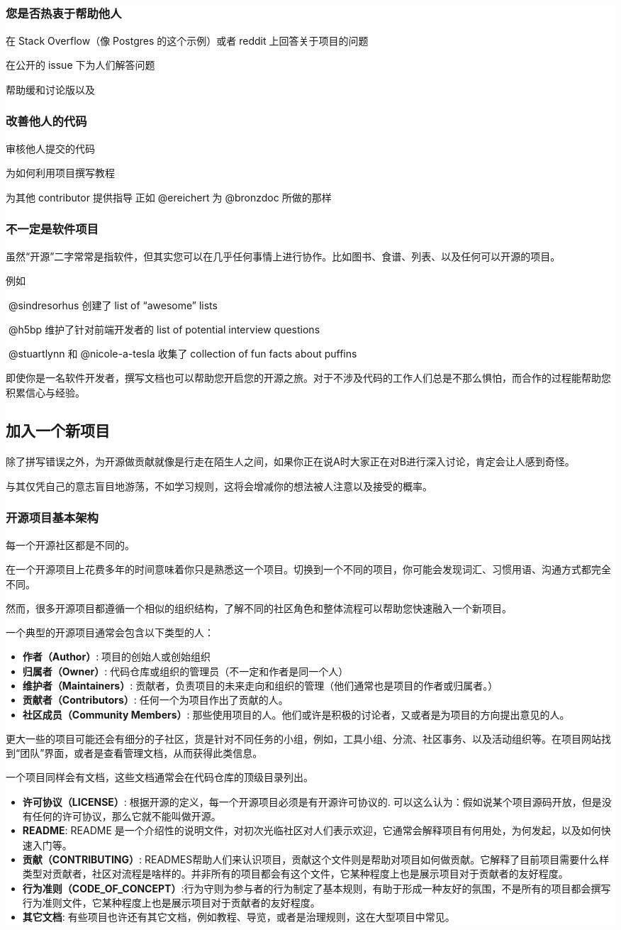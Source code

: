 ### 您是否热衷于帮助他人

在 Stack Overflow（像 Postgres 的这个示例）或者 reddit 上回答关于项目的问题

在公开的 issue 下为人们解答问题

帮助缓和讨论版以及

### 改善他人的代码

审核他人提交的代码

为如何利用项目撰写教程

为其他 contributor 提供指导 正如 @ereichert 为 @bronzdoc 所做的那样

### 不一定是软件项目

虽然“开源”二字常常是指软件，但其实您可以在几乎任何事情上进行协作。比如图书、食谱、列表、以及任何可以开源的项目。

例如

​        @sindresorhus 创建了 list of “awesome” lists

​        @h5bp 维护了针对前端开发者的 list of potential interview questions 

​        @stuartlynn 和 @nicole-a-tesla 收集了 collection of fun facts about puffins

即使你是一名软件开发者，撰写文档也可以帮助您开启您的开源之旅。对于不涉及代码的工作人们总是不那么惧怕，而合作的过程能帮助您积累信心与经验。

## 加入一个新项目

除了拼写错误之外，为开源做贡献就像是行走在陌生人之间，如果你正在说A时大家正在对B进行深入讨论，肯定会让人感到奇怪。

与其仅凭自己的意志盲目地游荡，不如学习规则，这将会增减你的想法被人注意以及接受的概率。

### 开源项目基本架构

每一个开源社区都是不同的。

在一个开源项目上花费多年的时间意味着你只是熟悉这一个项目。切换到一个不同的项目，你可能会发现词汇、习惯用语、沟通方式都完全不同。

然而，很多开源项目都遵循一个相似的组织结构，了解不同的社区角色和整体流程可以帮助您快速融入一个新项目。

一个典型的开源项目通常会包含以下类型的人：

+ **作者（Author）**: 项目的创始人或创始组织
+ **归属者（Owner）**: 代码仓库或组织的管理员（不一定和作者是同一个人）
+ **维护者（Maintainers）**: 贡献者，负责项目的未来走向和组织的管理（他们通常也是项目的作者或归属者。）
+ **贡献者（Contributors）**: 任何一个为项目作出了贡献的人。
+ **社区成员（Community Members）**: 那些使用项目的人。他们或许是积极的讨论者，又或者是为项目的方向提出意见的人。

更大一些的项目可能还会有细分的子社区，货是针对不同任务的小组，例如，工具小组、分流、社区事务、以及活动组织等。在项目网站找到“团队”界面，或者是查看管理文档，从而获得此类信息。

一个项目同样会有文档，这些文档通常会在代码仓库的顶级目录列出。

+ **许可协议（LICENSE）**: 根据开源的定义，每一个开源项目必须是有开源许可协议的. 可以这么认为：假如说某个项目源码开放，但是没有任何的许可协议，那么它就不能叫做开源。
+ **README**: README 是一个介绍性的说明文件，对初次光临社区对人们表示欢迎，它通常会解释项目有何用处，为何发起，以及如何快速入门等。
+ **贡献（CONTRIBUTING）**: READMES帮助人们来认识项目，贡献这个文件则是帮助对项目如何做贡献。它解释了目前项目需要什么样类型对贡献者，社区对流程是啥样的。并非所有的项目都会有这个文件，它某种程度上也是展示项目对于贡献者的友好程度。
+ **行为准则（CODE_OF_CONCEPT）**:行为守则为参与者的行为制定了基本规则，有助于形成一种友好的氛围，不是所有的项目都会撰写行为准则文件，它某种程度上也是展示项目对于贡献者的友好程度。
+ **其它文档**: 有些项目也许还有其它文档，例如教程、导览，或者是治理规则，这在大型项目中常见。
